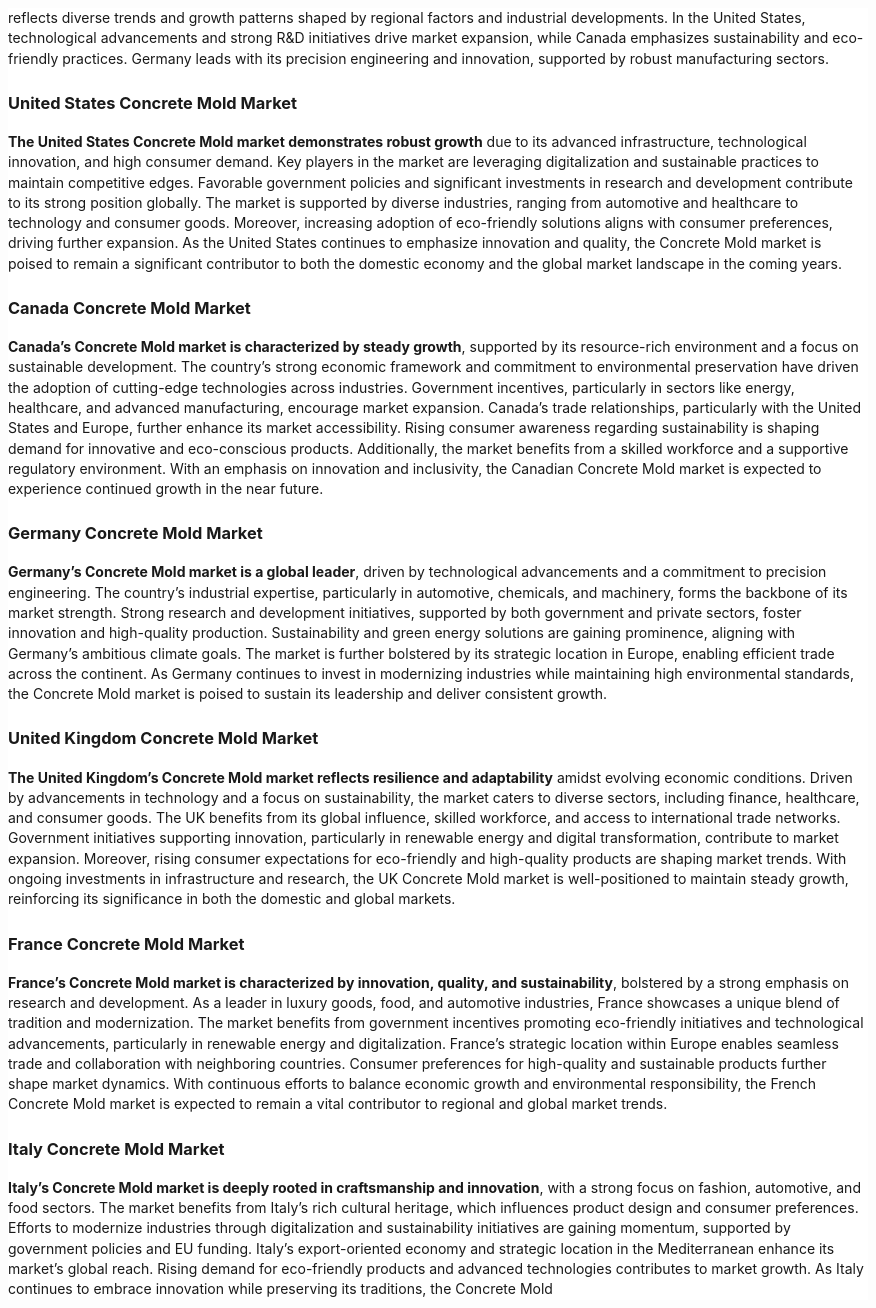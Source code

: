 reflects diverse trends and growth patterns shaped by regional factors and industrial developments. In the United States, technological advancements and strong R&amp;D initiatives drive market expansion, while Canada emphasizes sustainability and eco-friendly practices. Germany leads with its precision engineering and innovation, supported by robust manufacturing sectors.</span></em></p></blockquote><h3><strong>United States Concrete Mold Market</strong></h3><p><strong>The United States Concrete Mold market demonstrates robust growth</strong> due to its advanced infrastructure, technological innovation, and high consumer demand. Key players in the market are leveraging digitalization and sustainable practices to maintain competitive edges. Favorable government policies and significant investments in research and development contribute to its strong position globally. The market is supported by diverse industries, ranging from automotive and healthcare to technology and consumer goods. Moreover, increasing adoption of eco-friendly solutions aligns with consumer preferences, driving further expansion. As the United States continues to emphasize innovation and quality, the Concrete Mold market is poised to remain a significant contributor to both the domestic economy and the global market landscape in the coming years.</p><h3><strong>Canada Concrete Mold Market</strong></h3><p><strong>Canada&rsquo;s Concrete Mold market is characterized by steady growth</strong>, supported by its resource-rich environment and a focus on sustainable development. The country&rsquo;s strong economic framework and commitment to environmental preservation have driven the adoption of cutting-edge technologies across industries. Government incentives, particularly in sectors like energy, healthcare, and advanced manufacturing, encourage market expansion. Canada&rsquo;s trade relationships, particularly with the United States and Europe, further enhance its market accessibility. Rising consumer awareness regarding sustainability is shaping demand for innovative and eco-conscious products. Additionally, the market benefits from a skilled workforce and a supportive regulatory environment. With an emphasis on innovation and inclusivity, the Canadian Concrete Mold market is expected to experience continued growth in the near future.</p><h3><strong>Germany Concrete Mold Market</strong></h3><p><strong>Germany&rsquo;s Concrete Mold market is a global leader</strong>, driven by technological advancements and a commitment to precision engineering. The country&rsquo;s industrial expertise, particularly in automotive, chemicals, and machinery, forms the backbone of its market strength. Strong research and development initiatives, supported by both government and private sectors, foster innovation and high-quality production. Sustainability and green energy solutions are gaining prominence, aligning with Germany&rsquo;s ambitious climate goals. The market is further bolstered by its strategic location in Europe, enabling efficient trade across the continent. As Germany continues to invest in modernizing industries while maintaining high environmental standards, the Concrete Mold market is poised to sustain its leadership and deliver consistent growth.</p><h3><strong>United Kingdom Concrete Mold Market</strong></h3><p><strong>The United Kingdom&rsquo;s Concrete Mold market reflects resilience and adaptability</strong> amidst evolving economic conditions. Driven by advancements in technology and a focus on sustainability, the market caters to diverse sectors, including finance, healthcare, and consumer goods. The UK benefits from its global influence, skilled workforce, and access to international trade networks. Government initiatives supporting innovation, particularly in renewable energy and digital transformation, contribute to market expansion. Moreover, rising consumer expectations for eco-friendly and high-quality products are shaping market trends. With ongoing investments in infrastructure and research, the UK Concrete Mold market is well-positioned to maintain steady growth, reinforcing its significance in both the domestic and global markets.</p><h3><strong>France Concrete Mold Market</strong></h3><p><strong>France&rsquo;s Concrete Mold market is characterized by innovation, quality, and sustainability</strong>, bolstered by a strong emphasis on research and development. As a leader in luxury goods, food, and automotive industries, France showcases a unique blend of tradition and modernization. The market benefits from government incentives promoting eco-friendly initiatives and technological advancements, particularly in renewable energy and digitalization. France&rsquo;s strategic location within Europe enables seamless trade and collaboration with neighboring countries. Consumer preferences for high-quality and sustainable products further shape market dynamics. With continuous efforts to balance economic growth and environmental responsibility, the French Concrete Mold market is expected to remain a vital contributor to regional and global market trends.</p><h3><strong>Italy Concrete Mold Market</strong></h3><p><strong>Italy&rsquo;s Concrete Mold market is deeply rooted in craftsmanship and innovation</strong>, with a strong focus on fashion, automotive, and food sectors. The market benefits from Italy&rsquo;s rich cultural heritage, which influences product design and consumer preferences. Efforts to modernize industries through digitalization and sustainability initiatives are gaining momentum, supported by government policies and EU funding. Italy&rsquo;s export-oriented economy and strategic location in the Mediterranean enhance its market&rsquo;s global reach. Rising demand for eco-friendly products and advanced technologies contributes to market growth. As Italy continues to embrace innovation while preserving its traditions, the Concrete Mold